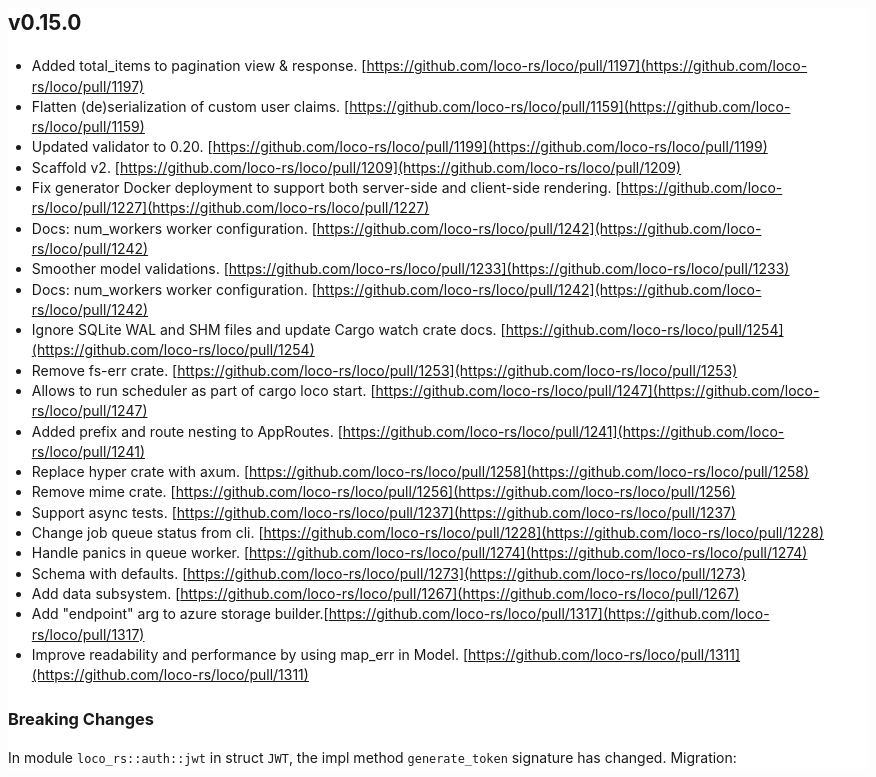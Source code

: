 ## v0.15.0

- Added total_items to pagination view & response. [https://github.com/loco-rs/loco/pull/1197](https://github.com/loco-rs/loco/pull/1197)
- Flatten (de)serialization of custom user claims. [https://github.com/loco-rs/loco/pull/1159](https://github.com/loco-rs/loco/pull/1159)
- Updated validator to 0.20. [https://github.com/loco-rs/loco/pull/1199](https://github.com/loco-rs/loco/pull/1199)
- Scaffold v2. [https://github.com/loco-rs/loco/pull/1209](https://github.com/loco-rs/loco/pull/1209)
- Fix generator Docker deployment to support both server-side and client-side rendering. [https://github.com/loco-rs/loco/pull/1227](https://github.com/loco-rs/loco/pull/1227)
- Docs: num_workers worker configuration. [https://github.com/loco-rs/loco/pull/1242](https://github.com/loco-rs/loco/pull/1242)
- Smoother model validations. [https://github.com/loco-rs/loco/pull/1233](https://github.com/loco-rs/loco/pull/1233)
- Docs: num_workers worker configuration. [https://github.com/loco-rs/loco/pull/1242](https://github.com/loco-rs/loco/pull/1242)
- Ignore SQLite WAL and SHM files and update Cargo watch crate docs. [https://github.com/loco-rs/loco/pull/1254](https://github.com/loco-rs/loco/pull/1254)
- Remove fs-err crate. [https://github.com/loco-rs/loco/pull/1253](https://github.com/loco-rs/loco/pull/1253)
- Allows to run scheduler as part of cargo loco start. [https://github.com/loco-rs/loco/pull/1247](https://github.com/loco-rs/loco/pull/1247)
- Added prefix and route nesting to AppRoutes. [https://github.com/loco-rs/loco/pull/1241](https://github.com/loco-rs/loco/pull/1241)
- Replace hyper crate with axum. [https://github.com/loco-rs/loco/pull/1258](https://github.com/loco-rs/loco/pull/1258)
- Remove mime crate. [https://github.com/loco-rs/loco/pull/1256](https://github.com/loco-rs/loco/pull/1256)
- Support async tests. [https://github.com/loco-rs/loco/pull/1237](https://github.com/loco-rs/loco/pull/1237)
- Change job queue status from cli. [https://github.com/loco-rs/loco/pull/1228](https://github.com/loco-rs/loco/pull/1228)
- Handle panics in queue worker. [https://github.com/loco-rs/loco/pull/1274](https://github.com/loco-rs/loco/pull/1274)
- Schema with defaults. [https://github.com/loco-rs/loco/pull/1273](https://github.com/loco-rs/loco/pull/1273)
- Add data subsystem. [https://github.com/loco-rs/loco/pull/1267](https://github.com/loco-rs/loco/pull/1267)
- Add "endpoint" arg to azure storage builder.[https://github.com/loco-rs/loco/pull/1317](https://github.com/loco-rs/loco/pull/1317)
- Improve readability and performance by using map_err in Model. [https://github.com/loco-rs/loco/pull/1311](https://github.com/loco-rs/loco/pull/1311)

### Breaking Changes

In module `loco_rs::auth::jwt` in struct `JWT`, the impl method `generate_token` signature has changed.
Migration:
